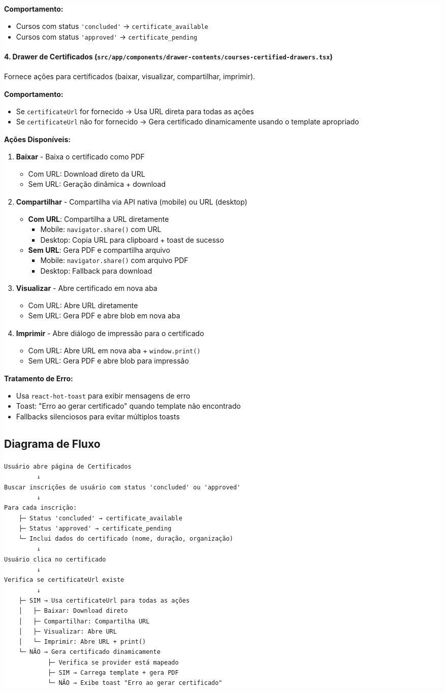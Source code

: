 **Comportamento:**
- Cursos com status `'concluded'` → `certificate_available`
- Cursos com status `'approved'` → `certificate_pending`

#### 4. Drawer de Certificados (`src/app/components/drawer-contents/courses-certified-drawers.tsx`)

Fornece ações para certificados (baixar, visualizar, compartilhar, imprimir).

**Comportamento:**
- Se `certificateUrl` for fornecido → Usa URL direta para todas as ações
- Se `certificateUrl` não for fornecido → Gera certificado dinamicamente usando o template apropriado

**Ações Disponíveis:**

1. **Baixar** - Baixa o certificado como PDF
   - Com URL: Download direto da URL
   - Sem URL: Geração dinâmica + download

2. **Compartilhar** - Compartilha via API nativa (mobile) ou URL (desktop)
   - **Com URL**: Compartilha a URL diretamente
     - Mobile: `navigator.share()` com URL
     - Desktop: Copia URL para clipboard + toast de sucesso
   - **Sem URL**: Gera PDF e compartilha arquivo
     - Mobile: `navigator.share()` com arquivo PDF
     - Desktop: Fallback para download

3. **Visualizar** - Abre certificado em nova aba
   - Com URL: Abre URL diretamente
   - Sem URL: Gera PDF e abre blob em nova aba

4. **Imprimir** - Abre diálogo de impressão para o certificado
   - Com URL: Abre URL em nova aba + `window.print()`
   - Sem URL: Gera PDF e abre blob para impressão

**Tratamento de Erro:**
- Usa `react-hot-toast` para exibir mensagens de erro
- Toast: "Erro ao gerar certificado" quando template não encontrado
- Fallbacks silenciosos para evitar múltiplos toasts

## Diagrama de Fluxo

```
Usuário abre página de Certificados
         ↓
Buscar inscrições de usuário com status 'concluded' ou 'approved'
         ↓
Para cada inscrição:
    ├─ Status 'concluded' → certificate_available
    ├─ Status 'approved' → certificate_pending
    └─ Inclui dados do certificado (nome, duração, organização)
         ↓
Usuário clica no certificado
         ↓
Verifica se certificateUrl existe
         ↓
    ├─ SIM → Usa certificateUrl para todas as ações
    │   ├─ Baixar: Download direto
    │   ├─ Compartilhar: Compartilha URL
    │   ├─ Visualizar: Abre URL
    │   └─ Imprimir: Abre URL + print()
    └─ NÃO → Gera certificado dinamicamente
            ├─ Verifica se provider está mapeado
            ├─ SIM → Carrega template + gera PDF
            └─ NÃO → Exibe toast "Erro ao gerar certificado"
```
